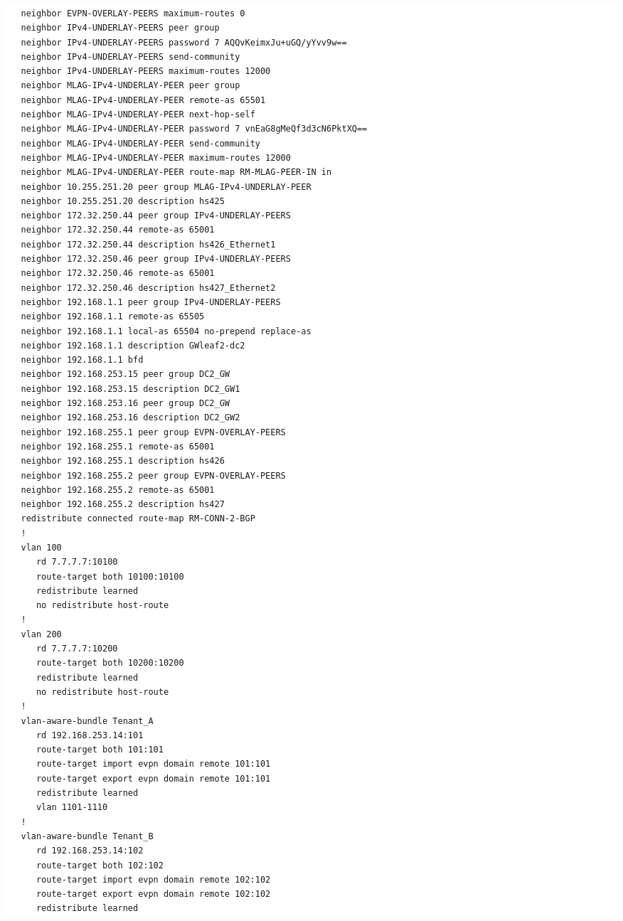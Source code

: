 ```eos
   neighbor EVPN-OVERLAY-PEERS maximum-routes 0
   neighbor IPv4-UNDERLAY-PEERS peer group
   neighbor IPv4-UNDERLAY-PEERS password 7 AQQvKeimxJu+uGQ/yYvv9w==
   neighbor IPv4-UNDERLAY-PEERS send-community
   neighbor IPv4-UNDERLAY-PEERS maximum-routes 12000
   neighbor MLAG-IPv4-UNDERLAY-PEER peer group
   neighbor MLAG-IPv4-UNDERLAY-PEER remote-as 65501
   neighbor MLAG-IPv4-UNDERLAY-PEER next-hop-self
   neighbor MLAG-IPv4-UNDERLAY-PEER password 7 vnEaG8gMeQf3d3cN6PktXQ==
   neighbor MLAG-IPv4-UNDERLAY-PEER send-community
   neighbor MLAG-IPv4-UNDERLAY-PEER maximum-routes 12000
   neighbor MLAG-IPv4-UNDERLAY-PEER route-map RM-MLAG-PEER-IN in
   neighbor 10.255.251.20 peer group MLAG-IPv4-UNDERLAY-PEER
   neighbor 10.255.251.20 description hs425
   neighbor 172.32.250.44 peer group IPv4-UNDERLAY-PEERS
   neighbor 172.32.250.44 remote-as 65001
   neighbor 172.32.250.44 description hs426_Ethernet1
   neighbor 172.32.250.46 peer group IPv4-UNDERLAY-PEERS
   neighbor 172.32.250.46 remote-as 65001
   neighbor 172.32.250.46 description hs427_Ethernet2
   neighbor 192.168.1.1 peer group IPv4-UNDERLAY-PEERS
   neighbor 192.168.1.1 remote-as 65505
   neighbor 192.168.1.1 local-as 65504 no-prepend replace-as
   neighbor 192.168.1.1 description GWleaf2-dc2
   neighbor 192.168.1.1 bfd
   neighbor 192.168.253.15 peer group DC2_GW
   neighbor 192.168.253.15 description DC2_GW1
   neighbor 192.168.253.16 peer group DC2_GW
   neighbor 192.168.253.16 description DC2_GW2
   neighbor 192.168.255.1 peer group EVPN-OVERLAY-PEERS
   neighbor 192.168.255.1 remote-as 65001
   neighbor 192.168.255.1 description hs426
   neighbor 192.168.255.2 peer group EVPN-OVERLAY-PEERS
   neighbor 192.168.255.2 remote-as 65001
   neighbor 192.168.255.2 description hs427
   redistribute connected route-map RM-CONN-2-BGP
   !
   vlan 100
      rd 7.7.7.7:10100
      route-target both 10100:10100
      redistribute learned
      no redistribute host-route
   !
   vlan 200
      rd 7.7.7.7:10200
      route-target both 10200:10200
      redistribute learned
      no redistribute host-route
   !
   vlan-aware-bundle Tenant_A
      rd 192.168.253.14:101
      route-target both 101:101
      route-target import evpn domain remote 101:101
      route-target export evpn domain remote 101:101
      redistribute learned
      vlan 1101-1110
   !
   vlan-aware-bundle Tenant_B
      rd 192.168.253.14:102
      route-target both 102:102
      route-target import evpn domain remote 102:102
      route-target export evpn domain remote 102:102
      redistribute learned
```
